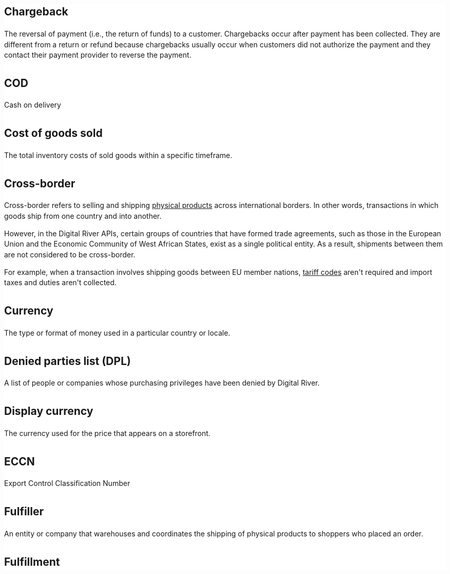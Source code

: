 ## Chargeback

The reversal of payment (i.e., the return of funds) to a customer. Chargebacks occur after payment has been collected. They are different from a return or refund because chargebacks usually occur when customers did not authorize the payment and they contact their payment provider to reverse the payment.

## COD

Cash on delivery

## Cost of goods sold

The total inventory costs of sold goods within a specific timeframe.

## Cross-border

Cross-border refers to selling and shipping [physical products](../product-management/skus.md#how-products-are-classified-as-physical-or-digital) across international borders. In other words, transactions in which goods ship from one country and into another.

However, in the Digital River APIs, certain groups of countries that have formed trade agreements, such as those in the European Union and the Economic Community of West African States, exist as a single political entity. As a result, shipments between them are not considered to be cross-border.

For example, when a transaction involves shipping goods between EU member nations, [tariff codes](glossary.md#tariff-code) aren't required and import taxes and duties aren't collected.

## Currency

The type or format of money used in a particular country or locale.

## Denied parties list (DPL)

A list of people or companies whose purchasing privileges have been denied by Digital River.

## Display currency

The currency used for the price that appears on a storefront.

## ECCN

Export Control Classification Number

## Fulfiller

An entity or company that warehouses and coordinates the shipping of physical products to shoppers who placed an order.

## Fulfillment
